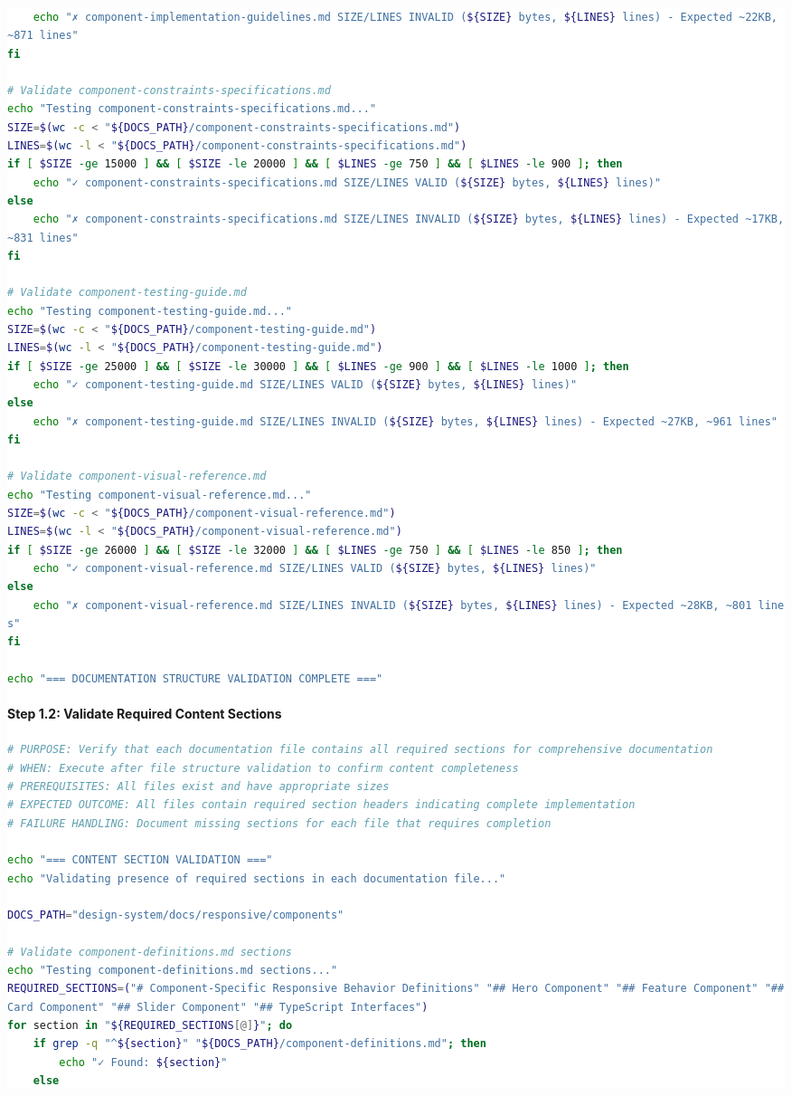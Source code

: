 ```bash
    echo "✗ component-implementation-guidelines.md SIZE/LINES INVALID (${SIZE} bytes, ${LINES} lines) - Expected ~22KB, ~871 lines"
fi

# Validate component-constraints-specifications.md
echo "Testing component-constraints-specifications.md..."
SIZE=$(wc -c < "${DOCS_PATH}/component-constraints-specifications.md")
LINES=$(wc -l < "${DOCS_PATH}/component-constraints-specifications.md")
if [ $SIZE -ge 15000 ] && [ $SIZE -le 20000 ] && [ $LINES -ge 750 ] && [ $LINES -le 900 ]; then
    echo "✓ component-constraints-specifications.md SIZE/LINES VALID (${SIZE} bytes, ${LINES} lines)"
else
    echo "✗ component-constraints-specifications.md SIZE/LINES INVALID (${SIZE} bytes, ${LINES} lines) - Expected ~17KB, ~831 lines"
fi

# Validate component-testing-guide.md
echo "Testing component-testing-guide.md..."
SIZE=$(wc -c < "${DOCS_PATH}/component-testing-guide.md")
LINES=$(wc -l < "${DOCS_PATH}/component-testing-guide.md")
if [ $SIZE -ge 25000 ] && [ $SIZE -le 30000 ] && [ $LINES -ge 900 ] && [ $LINES -le 1000 ]; then
    echo "✓ component-testing-guide.md SIZE/LINES VALID (${SIZE} bytes, ${LINES} lines)"
else
    echo "✗ component-testing-guide.md SIZE/LINES INVALID (${SIZE} bytes, ${LINES} lines) - Expected ~27KB, ~961 lines"
fi

# Validate component-visual-reference.md
echo "Testing component-visual-reference.md..."
SIZE=$(wc -c < "${DOCS_PATH}/component-visual-reference.md")
LINES=$(wc -l < "${DOCS_PATH}/component-visual-reference.md")
if [ $SIZE -ge 26000 ] && [ $SIZE -le 32000 ] && [ $LINES -ge 750 ] && [ $LINES -le 850 ]; then
    echo "✓ component-visual-reference.md SIZE/LINES VALID (${SIZE} bytes, ${LINES} lines)"
else
    echo "✗ component-visual-reference.md SIZE/LINES INVALID (${SIZE} bytes, ${LINES} lines) - Expected ~28KB, ~801 lines"
fi

echo "=== DOCUMENTATION STRUCTURE VALIDATION COMPLETE ==="
```

#### Step 1.2: Validate Required Content Sections
```bash
# PURPOSE: Verify that each documentation file contains all required sections for comprehensive documentation
# WHEN: Execute after file structure validation to confirm content completeness
# PREREQUISITES: All files exist and have appropriate sizes
# EXPECTED OUTCOME: All files contain required section headers indicating complete implementation
# FAILURE HANDLING: Document missing sections for each file that requires completion

echo "=== CONTENT SECTION VALIDATION ==="
echo "Validating presence of required sections in each documentation file..."

DOCS_PATH="design-system/docs/responsive/components"

# Validate component-definitions.md sections
echo "Testing component-definitions.md sections..."
REQUIRED_SECTIONS=("# Component-Specific Responsive Behavior Definitions" "## Hero Component" "## Feature Component" "## Card Component" "## Slider Component" "## TypeScript Interfaces")
for section in "${REQUIRED_SECTIONS[@]}"; do
    if grep -q "^${section}" "${DOCS_PATH}/component-definitions.md"; then
        echo "✓ Found: ${section}"
    else
```